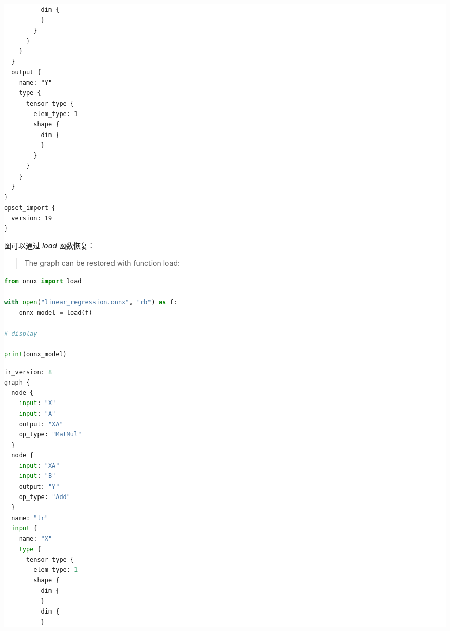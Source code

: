 ```plaintext
          dim {
          }
        }
      }
    }
  }
  output {
    name: "Y"
    type {
      tensor_type {
        elem_type: 1
        shape {
          dim {
          }
        }
      }
    }
  }
}
opset_import {
  version: 19
}
```

图可以通过 *load* 函数恢复：

> The graph can be restored with function load:

```python
from onnx import load

with open("linear_regression.onnx", "rb") as f:
    onnx_model = load(f)

# display

print(onnx_model)
```

```python
ir_version: 8
graph {
  node {
    input: "X"
    input: "A"
    output: "XA"
    op_type: "MatMul"
  }
  node {
    input: "XA"
    input: "B"
    output: "Y"
    op_type: "Add"
  }
  name: "lr"
  input {
    name: "X"
    type {
      tensor_type {
        elem_type: 1
        shape {
          dim {
          }
          dim {
          }
```